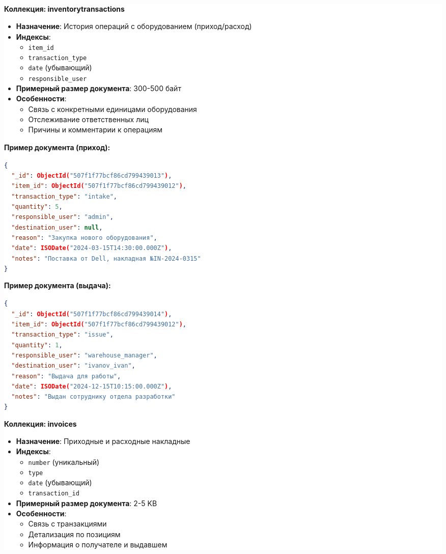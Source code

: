 **Коллекция: inventorytransactions**

- **Назначение**: История операций с оборудованием (приход/расход)
- **Индексы**:
  - `item_id`
  - `transaction_type`
  - `date` (убывающий)
  - `responsible_user`
- **Примерный размер документа**: 300-500 байт
- **Особенности**:
  - Связь с конкретными единицами оборудования
  - Отслеживание ответственных лиц
  - Причины и комментарии к операциям

**Пример документа (приход):**

```json
{
  "_id": ObjectId("507f1f77bcf86cd799439013"),
  "item_id": ObjectId("507f1f77bcf86cd799439012"),
  "transaction_type": "intake",
  "quantity": 5,
  "responsible_user": "admin",
  "destination_user": null,
  "reason": "Закупка нового оборудования",
  "date": ISODate("2024-03-15T14:30:00.000Z"),
  "notes": "Поставка от Dell, накладная №IN-2024-0315"
}
```

**Пример документа (выдача):**

```json
{
  "_id": ObjectId("507f1f77bcf86cd799439014"),
  "item_id": ObjectId("507f1f77bcf86cd799439012"),
  "transaction_type": "issue",
  "quantity": 1,
  "responsible_user": "warehouse_manager",
  "destination_user": "ivanov_ivan",
  "reason": "Выдача для работы",
  "date": ISODate("2024-12-15T10:15:00.000Z"),
  "notes": "Выдан сотруднику отдела разработки"
}
```

**Коллекция: invoices**

- **Назначение**: Приходные и расходные накладные
- **Индексы**:
  - `number` (уникальный)
  - `type`
  - `date` (убывающий)
  - `transaction_id`
- **Примерный размер документа**: 2-5 KB
- **Особенности**:
  - Связь с транзакциями
  - Детализация по позициям
  - Информация о получателе и выдавшем
